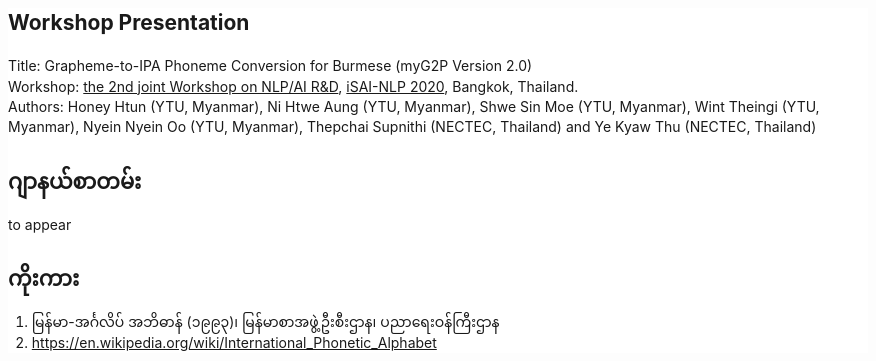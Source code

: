 ## Workshop Presentation

Title: Grapheme-to-IPA Phoneme Conversion for Burmese (myG2P Version 2.0)  
Workshop: [the 2nd joint Workshop on NLP/AI R&D](https://isai-nlp-aiot2020.aiat.or.th/the-2nd-joint-myanmar-thai-nlp-ai-rd-workshop/), [iSAI-NLP 2020](https://isai-nlp-aiot2020.aiat.or.th/), Bangkok, Thailand.  
Authors: Honey Htun (YTU, Myanmar), Ni Htwe Aung (YTU, Myanmar), Shwe Sin Moe (YTU, Myanmar), Wint Theingi (YTU, Myanmar), Nyein Nyein Oo (YTU, Myanmar), Thepchai Supnithi (NECTEC, Thailand) and Ye Kyaw Thu (NECTEC, Thailand)  

## ဂျာနယ်စာတမ်း

to appear  

## ကိုးကား
1. မြန်မာ-အင်္ဂလိပ် အဘိဓာန် (၁၉၉၃)၊ မြန်မာစာအဖွဲ့ဦးစီးဌာန၊ ပညာရေးဝန်ကြီးဌာန  
2. https://en.wikipedia.org/wiki/International_Phonetic_Alphabet  



